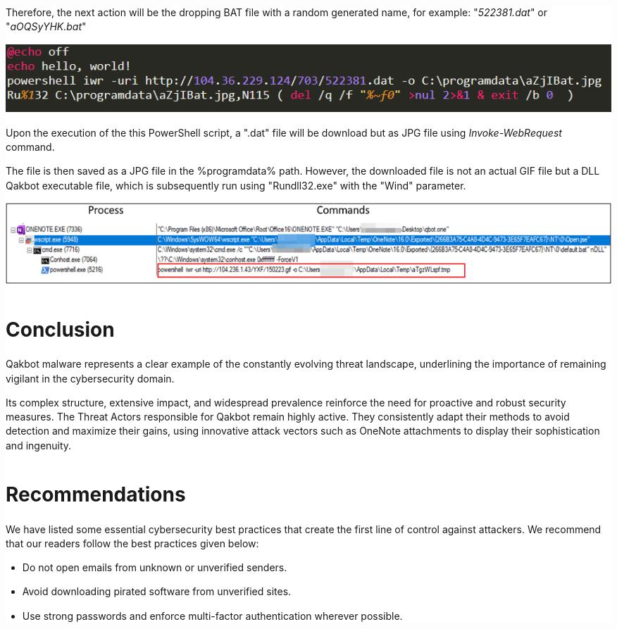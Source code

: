 
Therefore, the next action will be the dropping BAT file with a random
generated name, for example: "*522381.dat*" or "*aOQSyYHK.bat*"

![](.//media/image10.png)


Upon the execution of the this PowerShell script, a ".dat" file will be
download but as JPG file using *Invoke-WebRequest* command.

The file is then saved as a JPG file in the %programdata% path. However,
the downloaded file is not an actual GIF file but a DLL Qakbot
executable file, which is subsequently run using "Rundll32.exe" with the
"Wind" parameter.

![](.//media/image11.png)


Conclusion
==========

Qakbot malware represents a clear example of the constantly evolving
threat landscape, underlining the importance of remaining vigilant in
the cybersecurity domain.

Its complex structure, extensive impact, and widespread prevalence
reinforce the need for proactive and robust security measures. The
Threat Actors responsible for Qakbot remain highly active. They
consistently adapt their methods to avoid detection and maximize their
gains, using innovative attack vectors such as OneNote attachments to
display their sophistication and ingenuity.

Recommendations
===============

We have listed some essential cybersecurity best practices that create
the first line of control against attackers. We recommend that our
readers follow the best practices given below:

-   Do not open emails from unknown or unverified senders.

-   Avoid downloading pirated software from unverified sites.

-   Use strong passwords and enforce multi-factor authentication
    wherever possible. 
